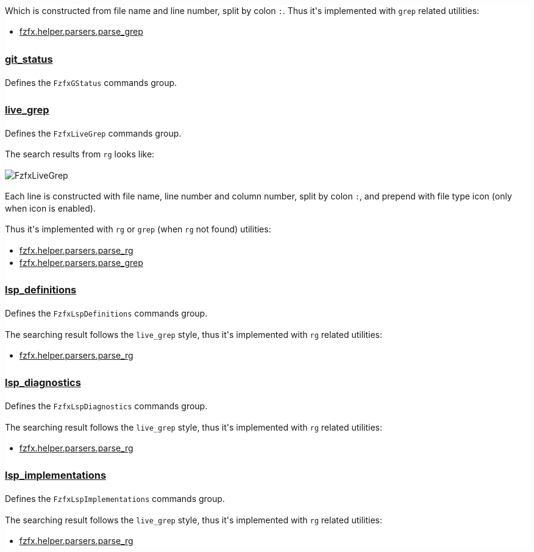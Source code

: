 Which is constructed from file name and line number, split by colon `:`. Thus it's implemented with `grep` related utilities:

- [fzfx.helper.parsers.parse_grep](#parse_grep)

### [git_status](https://github.com/linrongbin16/fzfx.nvim/blob/main/lua/fzfx/cfg/git_status.lua)

Defines the `FzfxGStatus` commands group.

### [live_grep](https://github.com/linrongbin16/fzfx.nvim/blob/main/lua/fzfx/cfg/live_grep.lua)

Defines the `FzfxLiveGrep` commands group.

The search results from `rg` looks like:

![FzfxLiveGrep](https://github.com/linrongbin16/fzfx.nvim/assets/6496887/170ad807-a0f3-4092-9555-13ae67f38560)

Each line is constructed with file name, line number and column number, split by colon `:`, and prepend with file type icon (only when icon is enabled).

Thus it's implemented with `rg` or `grep` (when `rg` not found) utilities:

- [fzfx.helper.parsers.parse_rg](#parse_rg)
- [fzfx.helper.parsers.parse_grep](#parse_grep)

### [lsp_definitions](https://github.com/linrongbin16/fzfx.nvim/blob/main/lua/fzfx/cfg/lsp_definitions.lua)

Defines the `FzfxLspDefinitions` commands group.

The searching result follows the `live_grep` style, thus it's implemented with `rg` related utilities:

- [fzfx.helper.parsers.parse_rg](#parse_rg)

### [lsp_diagnostics](https://github.com/linrongbin16/fzfx.nvim/blob/main/lua/fzfx/cfg/lsp_diagnostics.lua)

Defines the `FzfxLspDiagnostics` commands group.

The searching result follows the `live_grep` style, thus it's implemented with `rg` related utilities:

- [fzfx.helper.parsers.parse_rg](#parse_rg)

### [lsp_implementations](https://github.com/linrongbin16/fzfx.nvim/blob/main/lua/fzfx/cfg/lsp_implementations.lua)

Defines the `FzfxLspImplementations` commands group.

The searching result follows the `live_grep` style, thus it's implemented with `rg` related utilities:

- [fzfx.helper.parsers.parse_rg](#parse_rg)

